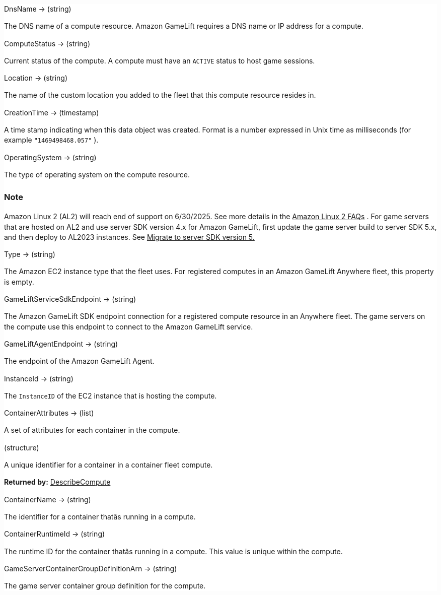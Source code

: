 DnsName -> (string)

The DNS name of a compute resource. Amazon GameLift requires a DNS name or IP address for a compute.

ComputeStatus -> (string)

Current status of the compute. A compute must have an `ACTIVE` status to host game sessions.

Location -> (string)

The name of the custom location you added to the fleet that this compute resource resides in.

CreationTime -> (timestamp)

A time stamp indicating when this data object was created. Format is a number expressed in Unix time as milliseconds (for example `"1469498468.057"` ).

OperatingSystem -> (string)

The type of operating system on the compute resource.

### Note

Amazon Linux 2 (AL2) will reach end of support on 6/30/2025. See more details in the [Amazon Linux 2 FAQs](https://aws.amazon.com/amazon-linux-2/faqs/) . For game servers that are hosted on AL2 and use server SDK version 4.x for Amazon GameLift, first update the game server build to server SDK 5.x, and then deploy to AL2023 instances. See [Migrate to server SDK version 5.](https://docs.aws.amazon.com/gamelift/latest/developerguide/reference-serversdk5-migration.html)

Type -> (string)

The Amazon EC2 instance type that the fleet uses. For registered computes in an Amazon GameLift Anywhere fleet, this property is empty.

GameLiftServiceSdkEndpoint -> (string)

The Amazon GameLift SDK endpoint connection for a registered compute resource in an Anywhere fleet. The game servers on the compute use this endpoint to connect to the Amazon GameLift service.

GameLiftAgentEndpoint -> (string)

The endpoint of the Amazon GameLift Agent.

InstanceId -> (string)

The `InstanceID` of the EC2 instance that is hosting the compute.

ContainerAttributes -> (list)

A set of attributes for each container in the compute.

(structure)

A unique identifier for a container in a container fleet compute.

**Returned by:** [DescribeCompute](https://docs.aws.amazon.com/gamelift/latest/apireference/API_DescribeCompute.html)

ContainerName -> (string)

The identifier for a container thatâs running in a compute.

ContainerRuntimeId -> (string)

The runtime ID for the container thatâs running in a compute. This value is unique within the compute.

GameServerContainerGroupDefinitionArn -> (string)

The game server container group definition for the compute.